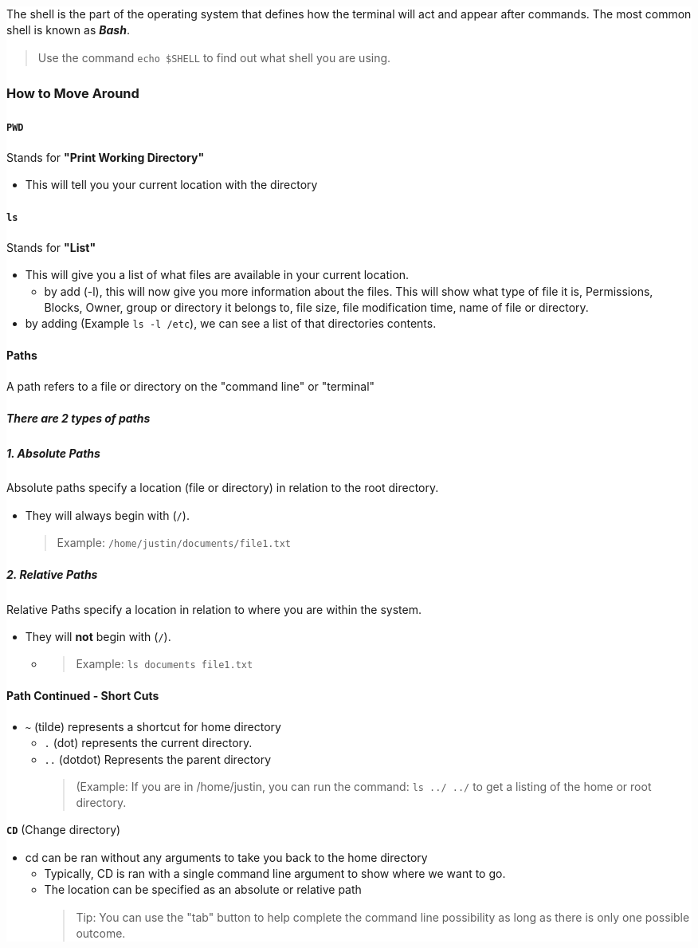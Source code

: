 The shell is the part of the operating system that defines how the terminal will act and appear after commands.
The most common shell is known as ***Bash***.
  > Use the command `echo $SHELL` to find out what shell you are using.

### How to Move Around

#### `PWD`

Stands for **"Print Working Directory"**

- This will tell you your current location with the directory

#### `ls`

Stands for **"List"**

- This will give you a list of what files are available in your current location.
  - by add (-l), this will now give you more information about the files. This will show what type of file it is, Permissions, Blocks, Owner, group or directory it belongs to, file size, file modification time, name of file or directory.
- by adding (Example `ls -l /etc`), we can see a list of that directories contents.

#### Paths

A path refers to a file or directory on the "command line" or "terminal"

##### **There are 2 types of paths**

##### 1. Absolute Paths

Absolute paths specify a location (file or directory) in relation to the root directory.

- They will always begin with (`/`).
    > Example: `/home/justin/documents/file1.txt`

##### 2. Relative Paths

Relative Paths specify a location in relation to where you are within the system.

- They will **not** begin with (`/`).
  - > Example: `ls documents file1.txt`

#### Path Continued - Short Cuts

- `~` (tilde) represents a shortcut for home directory
  - `.` (dot) represents the current directory.
  - `..` (dotdot) Represents the parent directory
    > (Example: If you are in /home/justin, you can run the command: `ls ../ ../` to get a listing of the home or root directory.

**`CD`** (Change directory)
  
- cd can be ran without any arguments to take you back to the home directory
  - Typically, CD is ran with a single command line argument to show where we want to go.
  - The location can be specified as an absolute or relative path
    > Tip: You can use the "tab" button to help complete the command line possibility as long as there is only one possible outcome.
